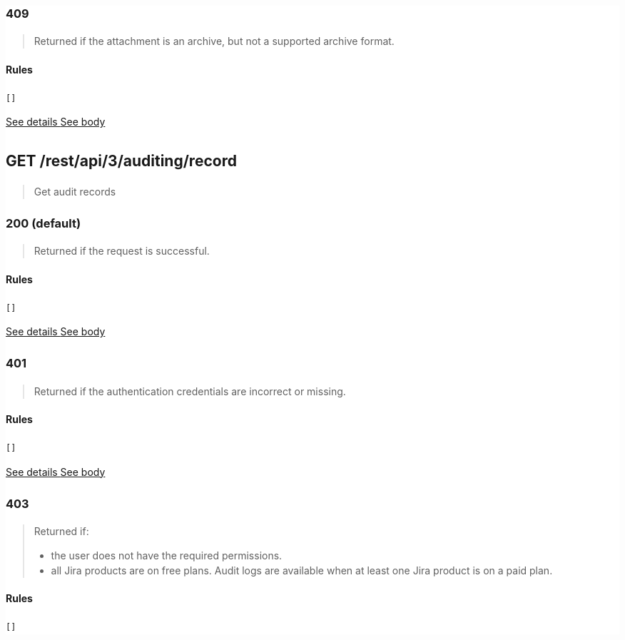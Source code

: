 ### 409
> Returned if the attachment is an archive, but not a supported archive format.

#### Rules
```
[]
```

[See details  ](./___::[get]/rest/api/3/attachment/:id/expand/raw/___::[responses]/409 "See details  ")
[See body  ](./___::[get]/rest/api/3/attachment/:id/expand/raw/___::[responses]/409/body/index.hbs "See body  ")



## GET /rest/api/3/auditing/record
> Get audit records

### 200  (default)
> Returned if the request is successful.

#### Rules
```
[]
```

[See details  ](./___::[get]/rest/api/3/auditing/record/___::[responses]/200 "See details  ")
[See body  ](./___::[get]/rest/api/3/auditing/record/___::[responses]/200/body/index.hbs "See body  ")

### 401
> Returned if the authentication credentials are incorrect or missing.

#### Rules
```
[]
```

[See details  ](./___::[get]/rest/api/3/auditing/record/___::[responses]/401 "See details  ")
[See body  ](./___::[get]/rest/api/3/auditing/record/___::[responses]/401/body/index.hbs "See body  ")

### 403
> Returned if:
>
>  *  the user does not have the required permissions.
>  *  all Jira products are on free plans. Audit logs are available when at least one Jira product is on a paid plan.

#### Rules
```
[]
```
